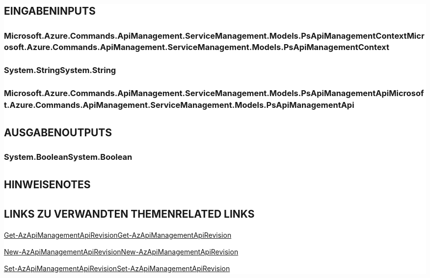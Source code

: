 ## <span data-ttu-id="66785-141">EINGABEN</span><span class="sxs-lookup"><span data-stu-id="66785-141">INPUTS</span></span>

### <span data-ttu-id="66785-142">Microsoft.Azure.Commands.ApiManagement.ServiceManagement.Models.PsApiManagementContext</span><span class="sxs-lookup"><span data-stu-id="66785-142">Microsoft.Azure.Commands.ApiManagement.ServiceManagement.Models.PsApiManagementContext</span></span>

### <span data-ttu-id="66785-143">System.String</span><span class="sxs-lookup"><span data-stu-id="66785-143">System.String</span></span>

### <span data-ttu-id="66785-144">Microsoft.Azure.Commands.ApiManagement.ServiceManagement.Models.PsApiManagementApi</span><span class="sxs-lookup"><span data-stu-id="66785-144">Microsoft.Azure.Commands.ApiManagement.ServiceManagement.Models.PsApiManagementApi</span></span>

## <span data-ttu-id="66785-145">AUSGABEN</span><span class="sxs-lookup"><span data-stu-id="66785-145">OUTPUTS</span></span>

### <span data-ttu-id="66785-146">System.Boolean</span><span class="sxs-lookup"><span data-stu-id="66785-146">System.Boolean</span></span>

## <span data-ttu-id="66785-147">HINWEISE</span><span class="sxs-lookup"><span data-stu-id="66785-147">NOTES</span></span>

## <span data-ttu-id="66785-148">LINKS ZU VERWANDTEN THEMEN</span><span class="sxs-lookup"><span data-stu-id="66785-148">RELATED LINKS</span></span>

[<span data-ttu-id="66785-149">Get-AzApiManagementApiRevision</span><span class="sxs-lookup"><span data-stu-id="66785-149">Get-AzApiManagementApiRevision</span></span>](./Get-AzApiManagementApiRevision.md)

[<span data-ttu-id="66785-150">New-AzApiManagementApiRevision</span><span class="sxs-lookup"><span data-stu-id="66785-150">New-AzApiManagementApiRevision</span></span>](./New-AzApiManagementApiRevision.md)

[<span data-ttu-id="66785-151">Set-AzApiManagementApiRevision</span><span class="sxs-lookup"><span data-stu-id="66785-151">Set-AzApiManagementApiRevision</span></span>](./Set-AzApiManagementApiRevision.md)